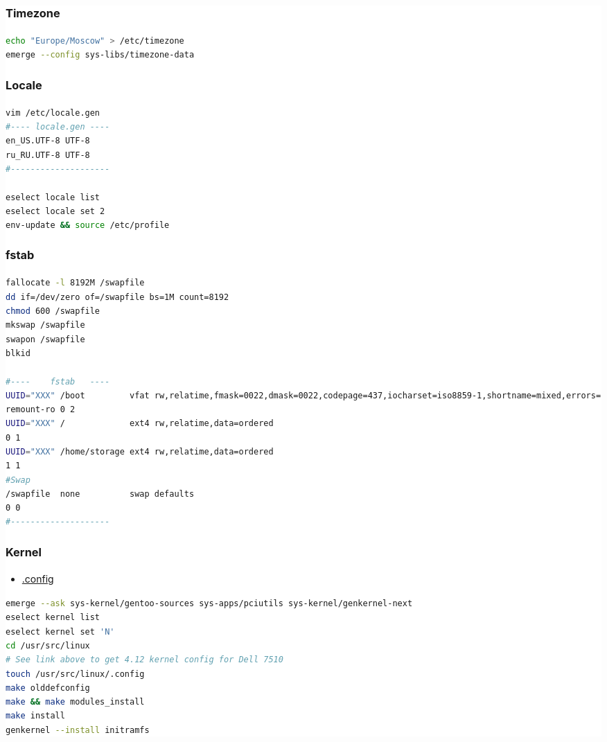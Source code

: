 ### Timezone

```bash
echo "Europe/Moscow" > /etc/timezone
emerge --config sys-libs/timezone-data
```

### Locale

```bash
vim /etc/locale.gen
#---- locale.gen ----
en_US.UTF-8 UTF-8
ru_RU.UTF-8 UTF-8
#--------------------

eselect locale list
eselect locale set 2
env-update && source /etc/profile
```

### fstab

```bash
fallocate -l 8192M /swapfile
dd if=/dev/zero of=/swapfile bs=1M count=8192
chmod 600 /swapfile
mkswap /swapfile
swapon /swapfile
blkid

#----    fstab   ----
UUID="XXX" /boot         vfat rw,relatime,fmask=0022,dmask=0022,codepage=437,iocharset=iso8859-1,shortname=mixed,errors=remount-ro 0 2
UUID="XXX" /             ext4 rw,relatime,data=ordered                                                                             0 1
UUID="XXX" /home/storage ext4 rw,relatime,data=ordered                                                                             1 1
#Swap
/swapfile  none          swap defaults                                                                                             0 0
#--------------------
```

### Kernel

- [.config](/data/gentoo/config-4.12.txt)

```bash
emerge --ask sys-kernel/gentoo-sources sys-apps/pciutils sys-kernel/genkernel-next
eselect kernel list
eselect kernel set 'N'
cd /usr/src/linux
# See link above to get 4.12 kernel config for Dell 7510
touch /usr/src/linux/.config
make olddefconfig
make && make modules_install
make install
genkernel --install initramfs
```
